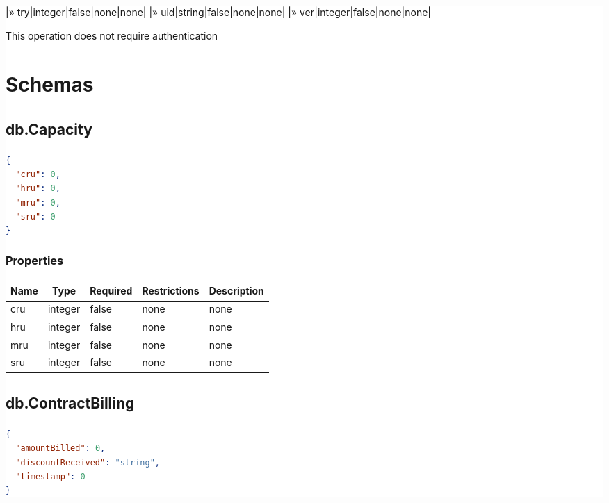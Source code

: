 |» try|integer|false|none|none|
|» uid|string|false|none|none|
|» ver|integer|false|none|none|

<aside class="success">
This operation does not require authentication
</aside>

# Schemas

<h2 id="tocS_db.Capacity">db.Capacity</h2>

<a id="schemadb.capacity"></a>
<a id="schema_db.Capacity"></a>
<a id="tocSdb.capacity"></a>
<a id="tocsdb.capacity"></a>

```json
{
  "cru": 0,
  "hru": 0,
  "mru": 0,
  "sru": 0
}

```

### Properties

|Name|Type|Required|Restrictions|Description|
|---|---|---|---|---|
|cru|integer|false|none|none|
|hru|integer|false|none|none|
|mru|integer|false|none|none|
|sru|integer|false|none|none|

<h2 id="tocS_db.ContractBilling">db.ContractBilling</h2>

<a id="schemadb.contractbilling"></a>
<a id="schema_db.ContractBilling"></a>
<a id="tocSdb.contractbilling"></a>
<a id="tocsdb.contractbilling"></a>

```json
{
  "amountBilled": 0,
  "discountReceived": "string",
  "timestamp": 0
}

```
